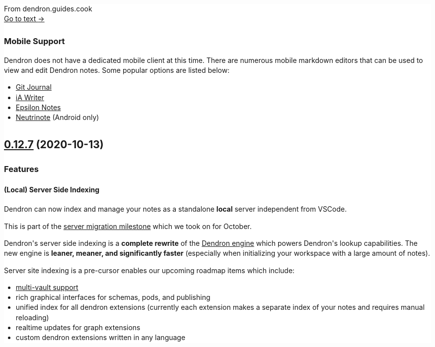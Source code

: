 


<div class="portal-container">
<div class="portal-head">
<div class="portal-backlink" >
<div class="portal-title">From <span class="portal-text-title">dendron.guides.cook</span></div>
<a href="401c5889-20ae-4b3a-8468-269def4b4865.html" class="portal-arrow">Go to text <span class="right-arrow">→</span></a>
</div>
</div>
<div id="portal-parent-anchor" class="portal-parent" markdown="1">
<div class="portal-parent-fader-top"></div>
<div class="portal-parent-fader-bottom"></div>        
  
### Mobile Support

Dendron does not have a dedicated mobile client at this time. There are numerous mobile markdown editors that can be used to view and edit Dendron notes. Some popular options are listed below:

- [Git Journal](https://github.com/GitJournal/GitJournal)
- [iA Writer](https://ia.net/writer)
- [Epsilon Notes](https://play.google.com/store/apps/details?id=com.ekartoyev.enotes&hl=en_US&gl=US)
- [Neutrinote](https://neutrinote.wordpress.com/) (Android only)



</div>    
</div>


## [0.12.7](https://github.com/dendronhq/dendron/compare/v0.12.7-alpha.10...v0.12.7) (2020-10-13)

### Features

#### (Local) Server Side Indexing

Dendron can now index and manage your notes as a standalone **local** server independent from VSCode. 

This is part of the [server migration milestone](725d99be-fadd-4464-88c3-0a5fcc7292c7) which we took on for October. 

Dendron's server side indexing is a **complete rewrite** of the [Dendron engine](849ee8ee-05a5-47bf-b44d-d7c257117bc4) which powers Dendron's lookup capabilities. The new engine is **leaner, meaner, and significantly faster** (especially when initializing your workspace with a large amount of notes).

Server site indexing is a pre-cursor enables our upcoming roadmap items which include:

- [multi-vault support](45cfb9f2-46cf-4f67-a41e-834818fbd06e)
- rich graphical interfaces for schemas, pods, and publishing
- unified index for all dendron extensions (currently each extension makes a separate index of your notes and requires manual reloading)
- realtime updates for graph extensions
- custom dendron extensions written in any language 
